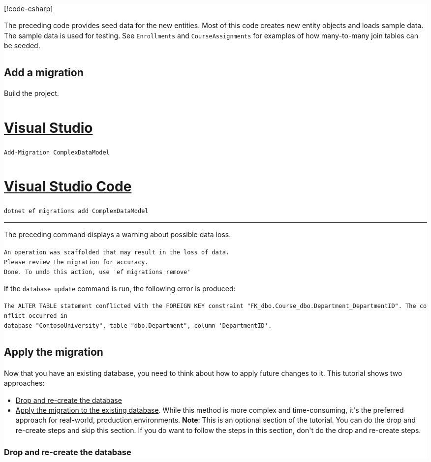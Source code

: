 [!code-csharp[](intro/samples/cu21/Data/DbInitializer.cs?name=snippet_Final)]

The preceding code provides seed data for the new entities. Most of this code creates new entity objects and loads sample data. The sample data is used for testing. See `Enrollments` and `CourseAssignments` for examples of how many-to-many join tables can be seeded.

## Add a migration

Build the project.

# [Visual Studio](#tab/visual-studio)

```PMC
Add-Migration ComplexDataModel
```

# [Visual Studio Code](#tab/visual-studio-code)

```console
dotnet ef migrations add ComplexDataModel
```

---

The preceding command displays a warning about possible data loss.

```text
An operation was scaffolded that may result in the loss of data.
Please review the migration for accuracy.
Done. To undo this action, use 'ef migrations remove'
```

If the `database update` command is run, the following error is produced:

```text
The ALTER TABLE statement conflicted with the FOREIGN KEY constraint "FK_dbo.Course_dbo.Department_DepartmentID". The conflict occurred in
database "ContosoUniversity", table "dbo.Department", column 'DepartmentID'.
```

## Apply the migration

Now that you have an existing database, you need to think about how to apply future changes to it. This tutorial shows two approaches:

* [Drop and re-create the database](#drop)
* [Apply the migration to the existing database](#applyexisting). While this method is more complex and time-consuming, it's the preferred approach for real-world, production environments. **Note**: This is an optional section of the tutorial. You can do the drop and re-create steps and skip this section. If you do want to follow the steps in this section, don't do the drop and re-create steps. 

<a name="drop"></a>

### Drop and re-create the database
